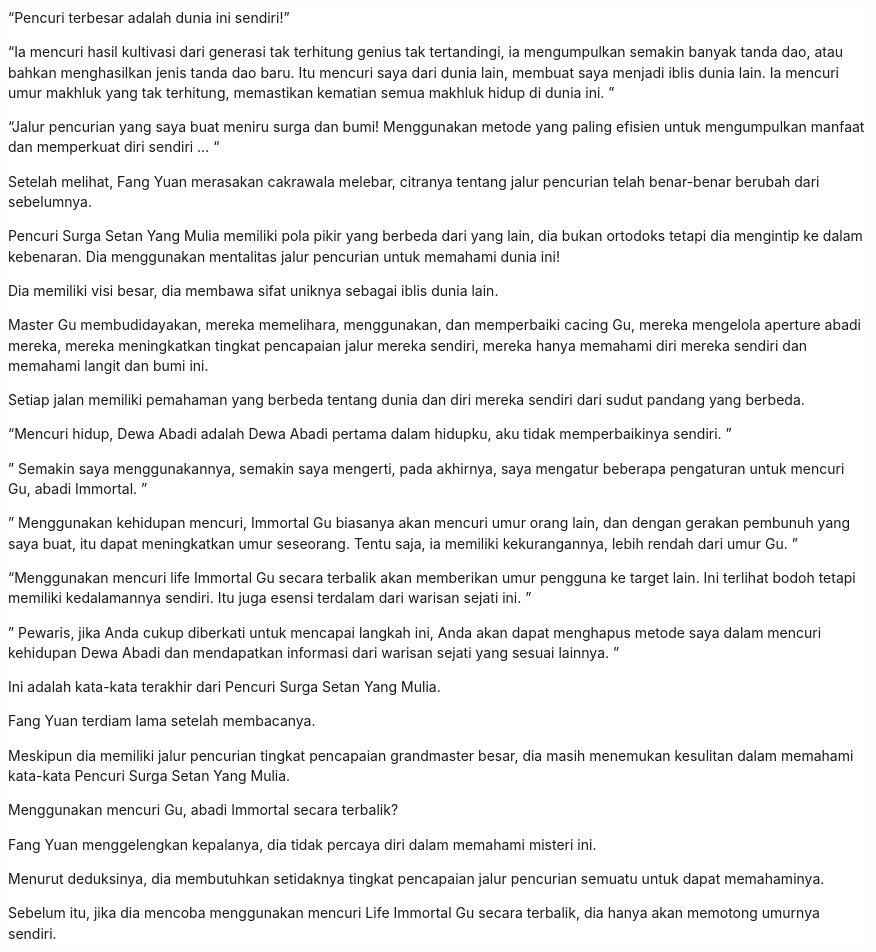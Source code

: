 “Pencuri terbesar adalah dunia ini sendiri!”

“Ia mencuri hasil kultivasi dari generasi tak terhitung genius tak tertandingi, ia mengumpulkan semakin banyak tanda dao, atau bahkan menghasilkan jenis tanda dao baru. Itu mencuri saya dari dunia lain, membuat saya menjadi iblis dunia lain. Ia mencuri umur makhluk yang tak terhitung, memastikan kematian semua makhluk hidup di dunia ini. ”

“Jalur pencurian yang saya buat meniru surga dan bumi! Menggunakan metode yang paling efisien untuk mengumpulkan manfaat dan memperkuat diri sendiri … “

Setelah melihat, Fang Yuan merasakan cakrawala melebar, citranya tentang jalur pencurian telah benar-benar berubah dari sebelumnya.

Pencuri Surga Setan Yang Mulia memiliki pola pikir yang berbeda dari yang lain, dia bukan ortodoks tetapi dia mengintip ke dalam kebenaran. Dia menggunakan mentalitas jalur pencurian untuk memahami dunia ini!



Dia memiliki visi besar, dia membawa sifat uniknya sebagai iblis dunia lain.

Master Gu membudidayakan, mereka memelihara, menggunakan, dan memperbaiki cacing Gu, mereka mengelola aperture abadi mereka, mereka meningkatkan tingkat pencapaian jalur mereka sendiri, mereka hanya memahami diri mereka sendiri dan memahami langit dan bumi ini.

Setiap jalan memiliki pemahaman yang berbeda tentang dunia dan diri mereka sendiri dari sudut pandang yang berbeda.

“Mencuri hidup, Dewa Abadi adalah Dewa Abadi pertama dalam hidupku, aku tidak memperbaikinya sendiri. ”

” Semakin saya menggunakannya, semakin saya mengerti, pada akhirnya, saya mengatur beberapa pengaturan untuk mencuri Gu, abadi Immortal. ”

” Menggunakan kehidupan mencuri, Immortal Gu biasanya akan mencuri umur orang lain, dan dengan gerakan pembunuh yang saya buat, itu dapat meningkatkan umur seseorang. Tentu saja, ia memiliki kekurangannya, lebih rendah dari umur Gu. ”

“Menggunakan mencuri life Immortal Gu secara terbalik akan memberikan umur pengguna ke target lain. Ini terlihat bodoh tetapi memiliki kedalamannya sendiri. Itu juga esensi terdalam dari warisan sejati ini. ”

” Pewaris, jika Anda cukup diberkati untuk mencapai langkah ini, Anda akan dapat menghapus metode saya dalam mencuri kehidupan Dewa Abadi dan mendapatkan informasi dari warisan sejati yang sesuai lainnya. ”

Ini adalah kata-kata terakhir dari Pencuri Surga Setan Yang Mulia.

Fang Yuan terdiam lama setelah membacanya.

Meskipun dia memiliki jalur pencurian tingkat pencapaian grandmaster besar, dia masih menemukan kesulitan dalam memahami kata-kata Pencuri Surga Setan Yang Mulia.

Menggunakan mencuri Gu, abadi Immortal secara terbalik?

Fang Yuan menggelengkan kepalanya, dia tidak percaya diri dalam memahami misteri ini.

Menurut deduksinya, dia membutuhkan setidaknya tingkat pencapaian jalur pencurian semuatu untuk dapat memahaminya.

Sebelum itu, jika dia mencoba menggunakan mencuri Life Immortal Gu secara terbalik, dia hanya akan memotong umurnya sendiri.
